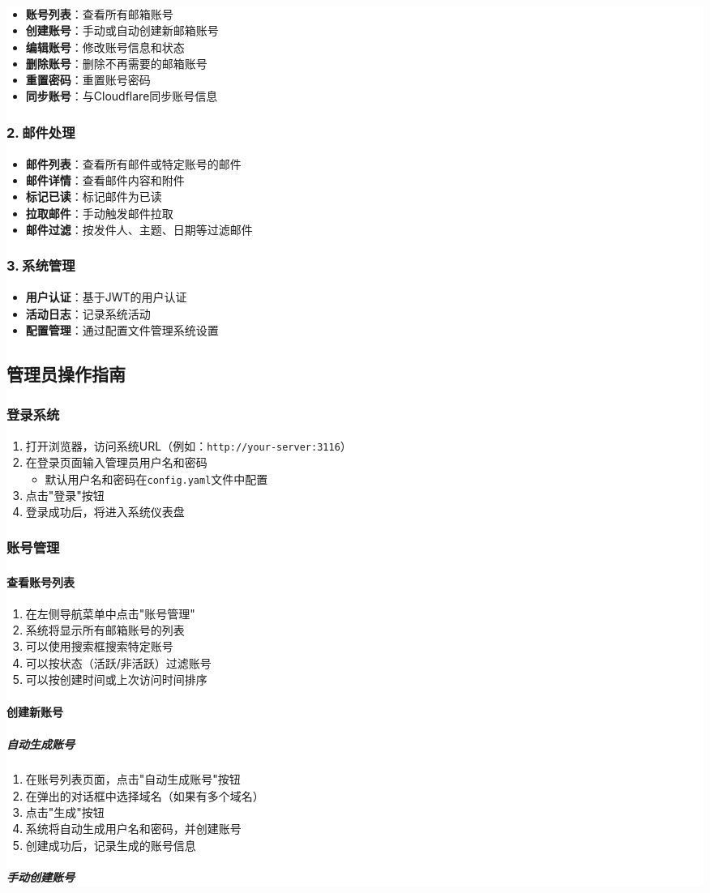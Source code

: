 - **账号列表**：查看所有邮箱账号
- **创建账号**：手动或自动创建新邮箱账号
- **编辑账号**：修改账号信息和状态
- **删除账号**：删除不再需要的邮箱账号
- **重置密码**：重置账号密码
- **同步账号**：与Cloudflare同步账号信息

### 2. 邮件处理

- **邮件列表**：查看所有邮件或特定账号的邮件
- **邮件详情**：查看邮件内容和附件
- **标记已读**：标记邮件为已读
- **拉取邮件**：手动触发邮件拉取
- **邮件过滤**：按发件人、主题、日期等过滤邮件

### 3. 系统管理

- **用户认证**：基于JWT的用户认证
- **活动日志**：记录系统活动
- **配置管理**：通过配置文件管理系统设置

## 管理员操作指南

### 登录系统

1. 打开浏览器，访问系统URL（例如：`http://your-server:3116`）
2. 在登录页面输入管理员用户名和密码
   - 默认用户名和密码在`config.yaml`文件中配置
3. 点击"登录"按钮
4. 登录成功后，将进入系统仪表盘

### 账号管理

#### 查看账号列表

1. 在左侧导航菜单中点击"账号管理"
2. 系统将显示所有邮箱账号的列表
3. 可以使用搜索框搜索特定账号
4. 可以按状态（活跃/非活跃）过滤账号
5. 可以按创建时间或上次访问时间排序

#### 创建新账号

##### 自动生成账号

1. 在账号列表页面，点击"自动生成账号"按钮
2. 在弹出的对话框中选择域名（如果有多个域名）
3. 点击"生成"按钮
4. 系统将自动生成用户名和密码，并创建账号
5. 创建成功后，记录生成的账号信息

##### 手动创建账号
